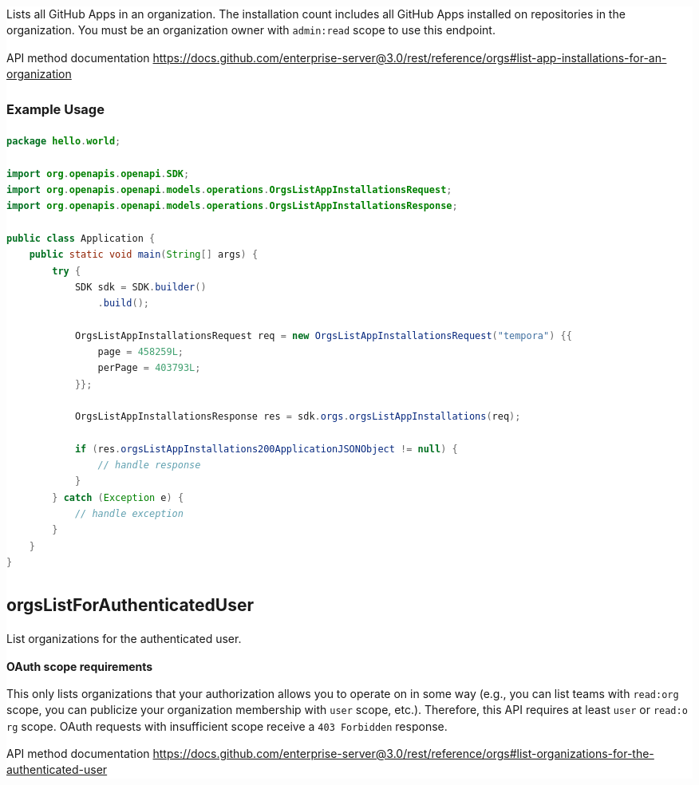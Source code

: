 Lists all GitHub Apps in an organization. The installation count includes all GitHub Apps installed on repositories in the organization. You must be an organization owner with `admin:read` scope to use this endpoint.

API method documentation
<https://docs.github.com/enterprise-server@3.0/rest/reference/orgs#list-app-installations-for-an-organization>

### Example Usage

```java
package hello.world;

import org.openapis.openapi.SDK;
import org.openapis.openapi.models.operations.OrgsListAppInstallationsRequest;
import org.openapis.openapi.models.operations.OrgsListAppInstallationsResponse;

public class Application {
    public static void main(String[] args) {
        try {
            SDK sdk = SDK.builder()
                .build();

            OrgsListAppInstallationsRequest req = new OrgsListAppInstallationsRequest("tempora") {{
                page = 458259L;
                perPage = 403793L;
            }};            

            OrgsListAppInstallationsResponse res = sdk.orgs.orgsListAppInstallations(req);

            if (res.orgsListAppInstallations200ApplicationJSONObject != null) {
                // handle response
            }
        } catch (Exception e) {
            // handle exception
        }
    }
}
```

## orgsListForAuthenticatedUser

List organizations for the authenticated user.

**OAuth scope requirements**

This only lists organizations that your authorization allows you to operate on in some way (e.g., you can list teams with `read:org` scope, you can publicize your organization membership with `user` scope, etc.). Therefore, this API requires at least `user` or `read:org` scope. OAuth requests with insufficient scope receive a `403 Forbidden` response.

API method documentation
<https://docs.github.com/enterprise-server@3.0/rest/reference/orgs#list-organizations-for-the-authenticated-user>
